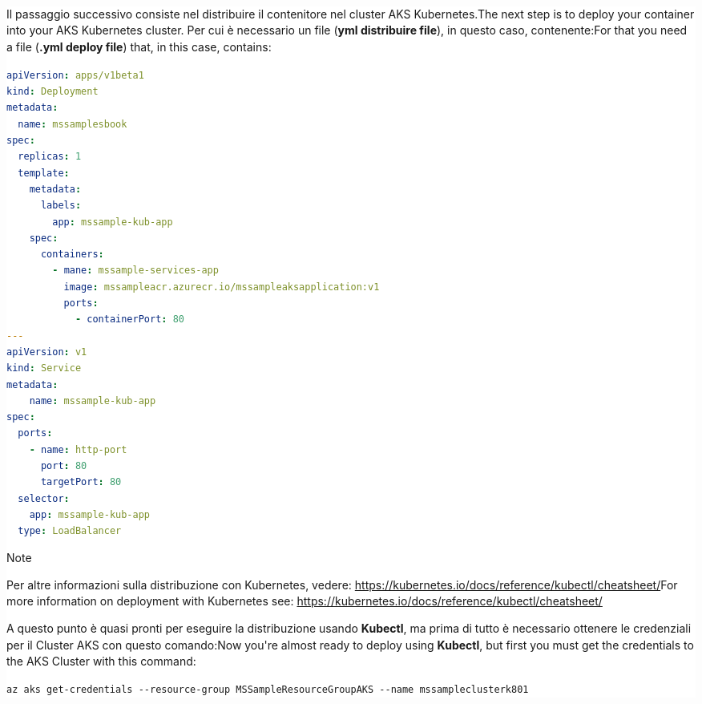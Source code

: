 <span data-ttu-id="c400c-186">Il passaggio successivo consiste nel distribuire il contenitore nel cluster AKS Kubernetes.</span><span class="sxs-lookup"><span data-stu-id="c400c-186">The next step is to deploy your container into your AKS Kubernetes cluster.</span></span> <span data-ttu-id="c400c-187">Per cui è necessario un file (**yml distribuire file**), in questo caso, contenente:</span><span class="sxs-lookup"><span data-stu-id="c400c-187">For that you need a file (**.yml deploy file**) that, in this case, contains:</span></span>

```yml
apiVersion: apps/v1beta1
kind: Deployment
metadata:
  name: mssamplesbook
spec:
  replicas: 1
  template:
    metadata:
      labels:
        app: mssample-kub-app
    spec:
      containers:
        - mane: mssample-services-app
          image: mssampleacr.azurecr.io/mssampleaksapplication:v1
          ports:
            - containerPort: 80
---
apiVersion: v1
kind: Service
metadata:
    name: mssample-kub-app
spec:
  ports:
    - name: http-port
      port: 80
      targetPort: 80
  selector:
    app: mssample-kub-app
  type: LoadBalancer
```

> [!NOTE]
> <span data-ttu-id="c400c-188">Per altre informazioni sulla distribuzione con Kubernetes, vedere: <https://kubernetes.io/docs/reference/kubectl/cheatsheet/></span><span class="sxs-lookup"><span data-stu-id="c400c-188">For more information on deployment with Kubernetes see: <https://kubernetes.io/docs/reference/kubectl/cheatsheet/></span></span>

<span data-ttu-id="c400c-189">A questo punto è quasi pronti per eseguire la distribuzione usando **Kubectl**, ma prima di tutto è necessario ottenere le credenziali per il Cluster AKS con questo comando:</span><span class="sxs-lookup"><span data-stu-id="c400c-189">Now you're almost ready to deploy using **Kubectl**, but first you must get the credentials to the AKS Cluster with this command:</span></span>

```console
az aks get-credentials --resource-group MSSampleResourceGroupAKS --name mssampleclusterk801
```
